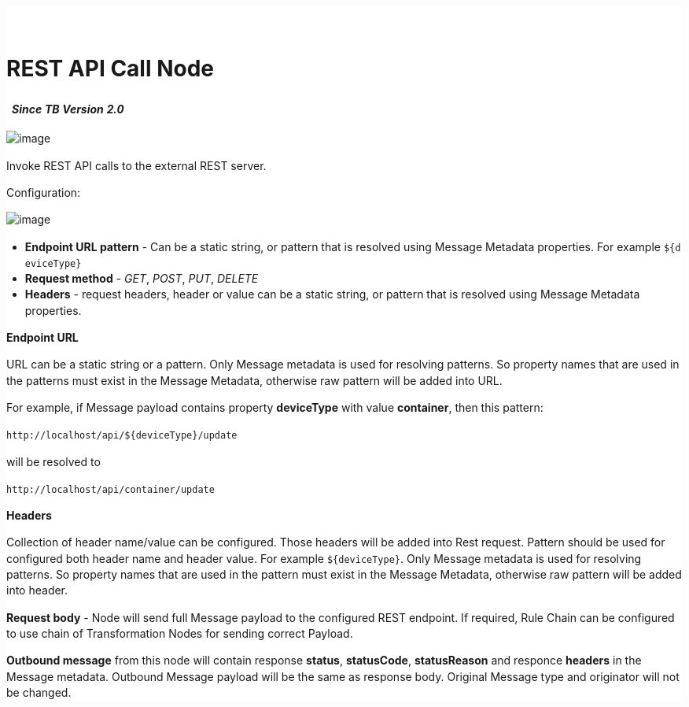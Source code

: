 <br>

# REST API Call Node

<table  style="width:250px;">
   <thead>
     <tr>
	 <td style="text-align: center"><strong><em>Since TB Version 2.0</em></strong></td>
     </tr>
   </thead>
</table> 

![image](/images/user-guide/rule-engine-2-0/nodes/external-rest-api-call.png)

Invoke REST API calls to the external REST server.

Configuration:

![image](/images/user-guide/rule-engine-2-0/nodes/external-rest-api-call-config.png)

- **Endpoint URL pattern** - Can be a static string, or pattern that is resolved using Message Metadata properties. For example <code>${deviceType}</code>
- **Request method** - *GET*, *POST*, *PUT*, *DELETE*
- **Headers** - request headers, header or value can be a static string, or pattern that is resolved using Message Metadata properties.

**Endpoint URL**

URL can be a static string or a pattern. Only Message metadata is used for resolving patterns. 
So property names that are used in the patterns must exist in the Message Metadata, otherwise raw pattern will be added into URL.

For example, if Message payload contains property **deviceType** with value **container**, then this pattern: 

<code>http://localhost/api/${deviceType}/update</code> 

will be resolved to 

<code>http://localhost/api/container/update</code>   

**Headers**

Collection of header name/value can be configured. Those headers will be added into Rest request. Pattern should be used for configured both header name and header value.
For example <code>${deviceType}</code>. Only Message metadata is used for resolving patterns. 
So property names that are used in the pattern must exist in the Message Metadata, otherwise raw pattern will be added into header. 

**Request body** - Node will send full Message payload to the configured REST endpoint. 
If required, Rule Chain can be configured to use chain of Transformation Nodes for sending correct Payload.

**Outbound message** from this node will contain response **status**, **statusCode**, **statusReason** and responce **headers** in the Message metadata.
Outbound Message payload will be the same as response body. Original Message type and originator will not be changed.
